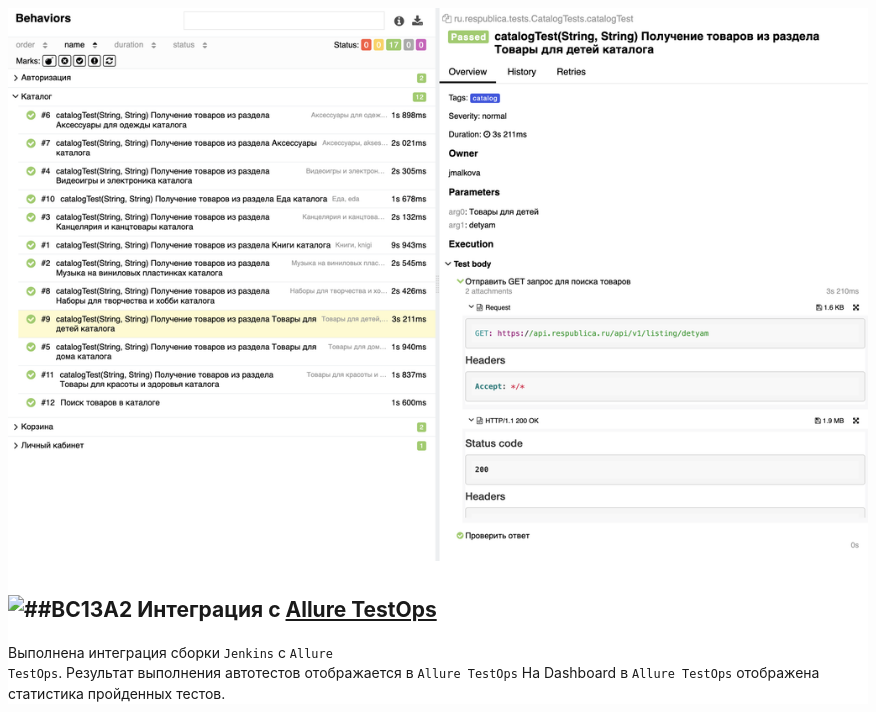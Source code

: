 <img title="Test Results in Alure" src="media/allure_test_result.png">
</p>

## ![##BC13A2](https://placehold.co/15x15/BC13A2/BC13A2.png) Интеграция с [Allure TestOps](https://allure.autotests.cloud/project/3682/dashboards)

Выполнена интеграция сборки <code>Jenkins</code> с <code>Allure TestOps</code>.
Результат выполнения автотестов отображается в <code>Allure TestOps</code>
На Dashboard в <code>Allure TestOps</code> отображена статистика пройденных тестов.

<p align="center">